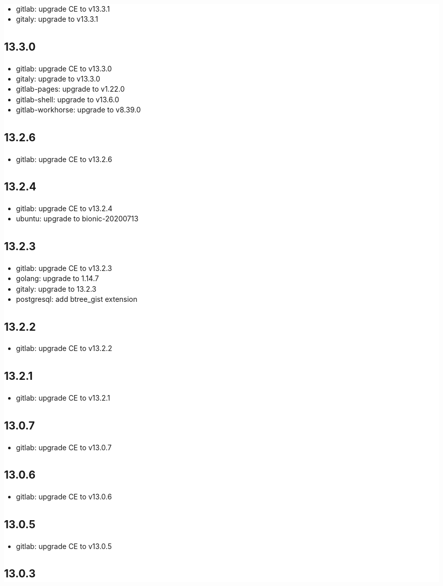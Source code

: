 - gitlab: upgrade CE to v13.3.1
- gitaly: upgrade to v13.3.1

## 13.3.0

- gitlab: upgrade CE to v13.3.0
- gitaly: upgrade to v13.3.0
- gitlab-pages: upgrade to v1.22.0
- gitlab-shell: upgrade to v13.6.0
- gitlab-workhorse: upgrade to v8.39.0

## 13.2.6

- gitlab: upgrade CE to v13.2.6

## 13.2.4

- gitlab: upgrade CE to v13.2.4
- ubuntu: upgrade to bionic-20200713

## 13.2.3

- gitlab: upgrade CE to v13.2.3
- golang: upgrade to 1.14.7
- gitaly: upgrade to 13.2.3
- postgresql: add btree_gist extension

## 13.2.2

- gitlab: upgrade CE to v13.2.2

## 13.2.1

- gitlab: upgrade CE to v13.2.1

## 13.0.7

- gitlab: upgrade CE to v13.0.7

## 13.0.6

- gitlab: upgrade CE to v13.0.6

## 13.0.5

- gitlab: upgrade CE to v13.0.5

## 13.0.3
